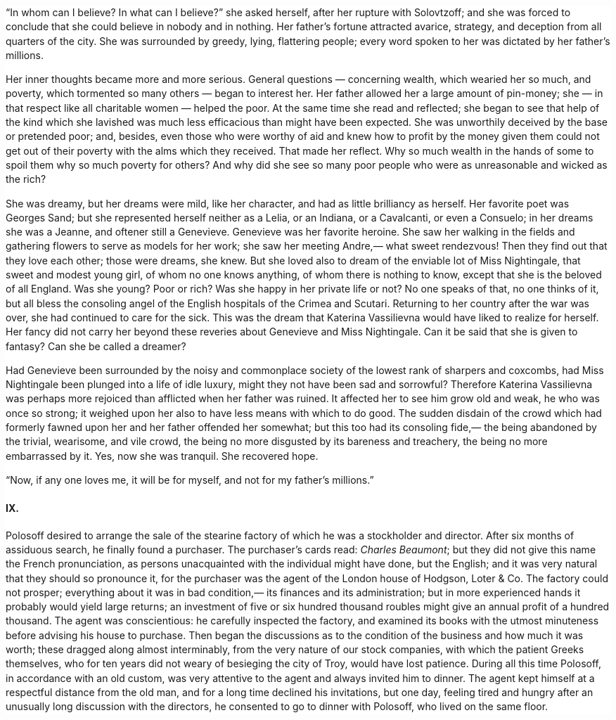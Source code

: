 “In whom can I believe? In what can I believe?” she asked herself, after her rupture with Solovtzoff; and she was forced to conclude that she could believe in nobody and in nothing. Her father’s fortune attracted avarice, strategy, and deception from all quarters of the city. She was surrounded by greedy, lying, flattering people; every word spoken to her was dictated by her father’s millions.

Her inner thoughts became more and more serious. General questions — concerning wealth, which wearied her so much, and poverty, which tormented so many others — began to interest her. Her father allowed her a large amount of pin-money; she — in that respect like all charitable women — helped the poor. At the same time she read and reflected; she began to see that help of the kind which she lavished was much less efficacious than might have been expected. She was unworthily deceived by the base or pretended poor; and, besides, even those who were worthy of aid and knew how to profit by the money given them could not get out of their poverty with the alms which they received. That made her reflect. Why so much wealth in the hands of some to spoil them why so much poverty for others? And why did she see so many poor people who were as unreasonable and wicked as the rich?

She was dreamy, but her dreams were mild, like her character, and had as little brilliancy as herself. Her favorite poet was Georges Sand; but she represented herself neither as a Lelia, or an Indiana, or a Cavalcanti, or even a Consuelo; in her dreams she was a Jeanne, and oftener still a Genevieve. Genevieve was her favorite heroine. She saw her walking in the fields and gathering flowers to serve as models for her work; she saw her meeting Andre,— what sweet rendezvous! Then they find out that they love each other; those were dreams, she knew. But she loved also to dream of the enviable lot of Miss Nightingale, that sweet and modest young girl, of whom no one knows anything, of whom there is nothing to know, except that she is the beloved of all England. Was she young? Poor or rich? Was she happy in her private life or not? No one speaks of that, no one thinks of it, but all bless the consoling angel of the English hospitals of the Crimea and Scutari. Returning to her country after the war was over, she had continued to care for the sick. This was the dream that Katerina Vassilievna would have liked to realize for herself. Her fancy did not carry her beyond these reveries about Genevieve and Miss Nightingale. Can it be said that she is given to fantasy? Can she be called a dreamer?

Had Genevieve been surrounded by the noisy and commonplace society of the lowest rank of sharpers and coxcombs, had Miss Nightingale been plunged into a life of idle luxury, might they not have been sad and sorrowful? Therefore Katerina Vassilievna was perhaps more rejoiced than afflicted when her father was ruined. It affected her to see him grow old and weak, he who was once so strong; it weighed upon her also to have less means with which to do good. The sudden disdain of the crowd which had formerly fawned upon her and her father offended her somewhat; but this too had its consoling fide,— the being abandoned by the trivial, wearisome, and vile crowd, the being no more disgusted by its bareness and treachery, the being no more embarrassed by it. Yes, now she was tranquil. She recovered hope.

“Now, if any one loves me, it will be for myself, and not for my father’s millions.”

#### IX.

Polosoff desired to arrange the sale of the stearine factory of which he was a stockholder and director. After six months of assiduous search, he finally found a purchaser. The purchaser’s cards read: *Charles Beaumont*; but they did not give this name the French pronunciation, as persons unacquainted with the individual might have done, but the English; and it was very natural that they should so pronounce it, for the purchaser was the agent of the London house of Hodgson, Loter & Co. The factory could not prosper; everything about it was in bad condition,— its finances and its administration; but in more experienced hands it probably would yield large returns; an investment of five or six hundred thousand roubles might give an annual profit of a hundred thousand. The agent was conscientious: he carefully inspected the factory, and examined its books with the utmost minuteness before advising his house to purchase. Then began the discussions as to the condition of the business and how much it was worth; these dragged along almost interminably, from the very nature of our stock companies, with which the patient Greeks themselves, who for ten years did not weary of besieging the city of Troy, would have lost patience. During all this time Polosoff, in accordance with an old custom, was very attentive to the agent and always invited him to dinner. The agent kept himself at a respectful distance from the old man, and for a long time declined his invitations, but one day, feeling tired and hungry after an unusually long discussion with the directors, he consented to go to dinner with Polosoff, who lived on the same floor.
